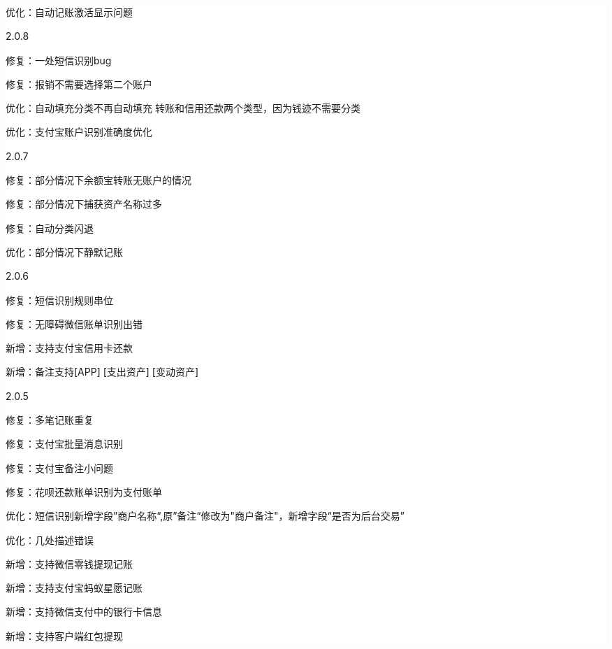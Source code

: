 优化：自动记账激活显示问题









2.0.8

修复：一处短信识别bug

修复：报销不需要选择第二个账户

优化：自动填充分类不再自动填充 转账和信用还款两个类型，因为钱迹不需要分类

优化：支付宝账户识别准确度优化





2.0.7

修复：部分情况下余额宝转账无账户的情况

修复：部分情况下捕获资产名称过多

修复：自动分类闪退

优化：部分情况下静默记账



2.0.6 

修复：短信识别规则串位

修复：无障碍微信账单识别出错

新增：支持支付宝信用卡还款

新增：备注支持[APP] [支出资产] [变动资产] 



2.0.5

修复：多笔记账重复

修复：支付宝批量消息识别

修复：支付宝备注小问题

修复：花呗还款账单识别为支付账单

优化：短信识别新增字段”商户名称“,原”备注“修改为"商户备注"，新增字段“是否为后台交易”

优化：几处描述错误

新增：支持微信零钱提现记账

新增：支持支付宝蚂蚁星愿记账

新增：支持微信支付中的银行卡信息

新增：支持客户端红包提现
